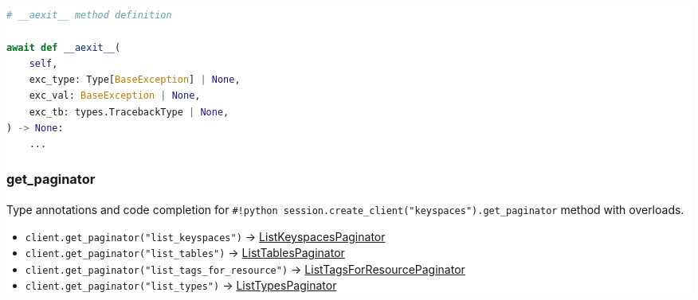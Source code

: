 ```python
# __aexit__ method definition

await def __aexit__(
    self,
    exc_type: Type[BaseException] | None,
    exc_val: BaseException | None,
    exc_tb: types.TracebackType | None,
) -> None:
    ...
```




### get_paginator

Type annotations and code completion for `#!python session.create_client("keyspaces").get_paginator` method with overloads.

- `client.get_paginator("list_keyspaces")` -> [ListKeyspacesPaginator](./paginators.md#listkeyspacespaginator)
- `client.get_paginator("list_tables")` -> [ListTablesPaginator](./paginators.md#listtablespaginator)
- `client.get_paginator("list_tags_for_resource")` -> [ListTagsForResourcePaginator](./paginators.md#listtagsforresourcepaginator)
- `client.get_paginator("list_types")` -> [ListTypesPaginator](./paginators.md#listtypespaginator)



